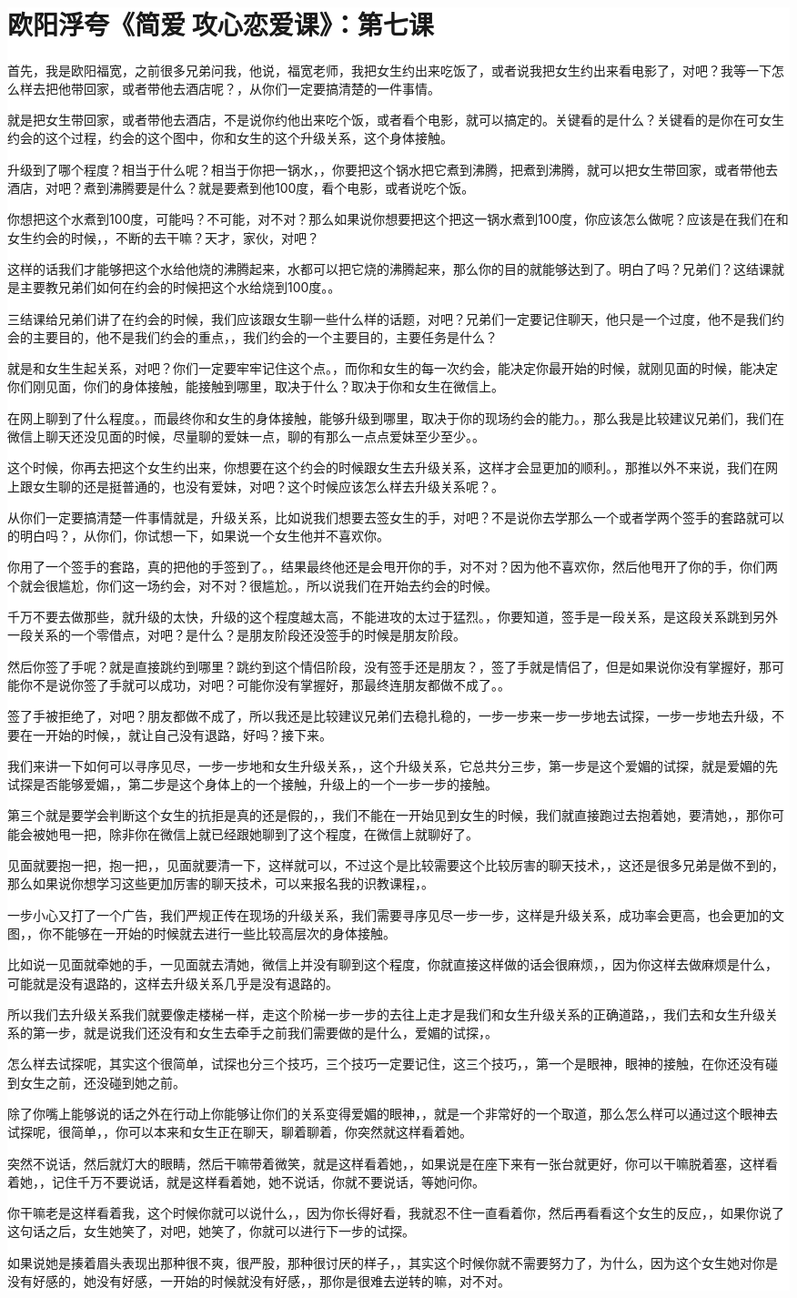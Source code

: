 # 欧阳浮夸《简爱 攻心恋爱课》：第七课

首先，我是欧阳福宽，之前很多兄弟问我，他说，福宽老师，我把女生约出来吃饭了，或者说我把女生约出来看电影了，对吧？我等一下怎么样去把他带回家，或者带他去酒店呢？，从你们一定要搞清楚的一件事情。

就是把女生带回家，或者带他去酒店，不是说你约他出来吃个饭，或者看个电影，就可以搞定的。关键看的是什么？关键看的是你在可女生约会的这个过程，约会的这个图中，你和女生的这个升级关系，这个身体接触。

升级到了哪个程度？相当于什么呢？相当于你把一锅水，，你要把这个锅水把它煮到沸腾，把煮到沸腾，就可以把女生带回家，或者带他去酒店，对吧？煮到沸腾要是什么？就是要煮到他100度，看个电影，或者说吃个饭。

你想把这个水煮到100度，可能吗？不可能，对不对？那么如果说你想要把这个把这一锅水煮到100度，你应该怎么做呢？应该是在我们在和女生约会的时候，，不断的去干嘛？天才，家伙，对吧？

这样的话我们才能够把这个水给他烧的沸腾起来，水都可以把它烧的沸腾起来，那么你的目的就能够达到了。明白了吗？兄弟们？这结课就是主要教兄弟们如何在约会的时候把这个水给烧到100度。。

三结课给兄弟们讲了在约会的时候，我们应该跟女生聊一些什么样的话题，对吧？兄弟们一定要记住聊天，他只是一个过度，他不是我们约会的主要目的，他不是我们约会的重点，，我们约会的一个主要目的，主要任务是什么？

就是和女生生起关系，对吧？你们一定要牢牢记住这个点。，而你和女生的每一次约会，能决定你最开始的时候，就刚见面的时候，能决定你们刚见面，你们的身体接触，能接触到哪里，取决于什么？取决于你和女生在微信上。

在网上聊到了什么程度。，而最终你和女生的身体接触，能够升级到哪里，取决于你的现场约会的能力。，那么我是比较建议兄弟们，我们在微信上聊天还没见面的时候，尽量聊的爱妹一点，聊的有那么一点点爱妹至少至少。。

这个时候，你再去把这个女生约出来，你想要在这个约会的时候跟女生去升级关系，这样才会显更加的顺利。，那推以外不来说，我们在网上跟女生聊的还是挺普通的，也没有爱妹，对吧？这个时候应该怎么样去升级关系呢？。

从你们一定要搞清楚一件事情就是，升级关系，比如说我们想要去签女生的手，对吧？不是说你去学那么一个或者学两个签手的套路就可以的明白吗？，从你们，你试想一下，如果说一个女生他并不喜欢你。

你用了一个签手的套路，真的把他的手签到了。，结果最终他还是会甩开你的手，对不对？因为他不喜欢你，然后他甩开了你的手，你们两个就会很尴尬，你们这一场约会，对不对？很尴尬。，所以说我们在开始去约会的时候。

千万不要去做那些，就升级的太快，升级的这个程度越太高，不能进攻的太过于猛烈。，你要知道，签手是一段关系，是这段关系跳到另外一段关系的一个零借点，对吧？是什么？是朋友阶段还没签手的时候是朋友阶段。

然后你签了手呢？就是直接跳约到哪里？跳约到这个情侣阶段，没有签手还是朋友？，签了手就是情侣了，但是如果说你没有掌握好，那可能你不是说你签了手就可以成功，对吧？可能你没有掌握好，那最终连朋友都做不成了。。

签了手被拒绝了，对吧？朋友都做不成了，所以我还是比较建议兄弟们去稳扎稳的，一步一步来一步一步地去试探，一步一步地去升级，不要在一开始的时候，，就让自己没有退路，好吗？接下来。

我们来讲一下如何可以寻序见尽，一步一步地和女生升级关系，，这个升级关系，它总共分三步，第一步是这个爱媚的试探，就是爱媚的先试探是否能够爱媚，，第二步是这个身体上的一个接触，升级上的一个一步一步的接触。

第三个就是要学会判断这个女生的抗拒是真的还是假的，，我们不能在一开始见到女生的时候，我们就直接跑过去抱着她，要清她，，那你可能会被她甩一把，除非你在微信上就已经跟她聊到了这个程度，在微信上就聊好了。

见面就要抱一把，抱一把，，见面就要清一下，这样就可以，不过这个是比较需要这个比较厉害的聊天技术，，这还是很多兄弟是做不到的，那么如果说你想学习这些更加厉害的聊天技术，可以来报名我的识教课程，。

一步小心又打了一个广告，我们严规正传在现场的升级关系，我们需要寻序见尽一步一步，这样是升级关系，成功率会更高，也会更加的文图，，你不能够在一开始的时候就去进行一些比较高层次的身体接触。

比如说一见面就牵她的手，一见面就去清她，微信上并没有聊到这个程度，你就直接这样做的话会很麻烦，，因为你这样去做麻烦是什么，可能就是没有退路的，这样去升级关系几乎是没有退路的。

所以我们去升级关系我们就要像走楼梯一样，走这个阶梯一步一步的去往上走才是我们和女生升级关系的正确道路，，我们去和女生升级关系的第一步，就是说我们还没有和女生去牵手之前我们需要做的是什么，爱媚的试探，。

怎么样去试探呢，其实这个很简单，试探也分三个技巧，三个技巧一定要记住，这三个技巧，，第一个是眼神，眼神的接触，在你还没有碰到女生之前，还没碰到她之前。

除了你嘴上能够说的话之外在行动上你能够让你们的关系变得爱媚的眼神，，就是一个非常好的一个取道，那么怎么样可以通过这个眼神去试探呢，很简单，，你可以本来和女生正在聊天，聊着聊着，你突然就这样看着她。

突然不说话，然后就灯大的眼睛，然后干嘛带着微笑，就是这样看着她，，如果说是在座下来有一张台就更好，你可以干嘛脱着塞，这样看着她，，记住千万不要说话，就是这样看着她，她不说话，你就不要说话，等她问你。

你干嘛老是这样看着我，这个时候你就可以说什么，，因为你长得好看，我就忍不住一直看着你，然后再看看这个女生的反应，，如果你说了这句话之后，女生她笑了，对吧，她笑了，你就可以进行下一步的试探。

如果说她是揍着眉头表现出那种很不爽，很严股，那种很讨厌的样子，，其实这个时候你就不需要努力了，为什么，因为这个女生她对你是没有好感的，她没有好感，一开始的时候就没有好感，，那你是很难去逆转的嘛，对不对。
